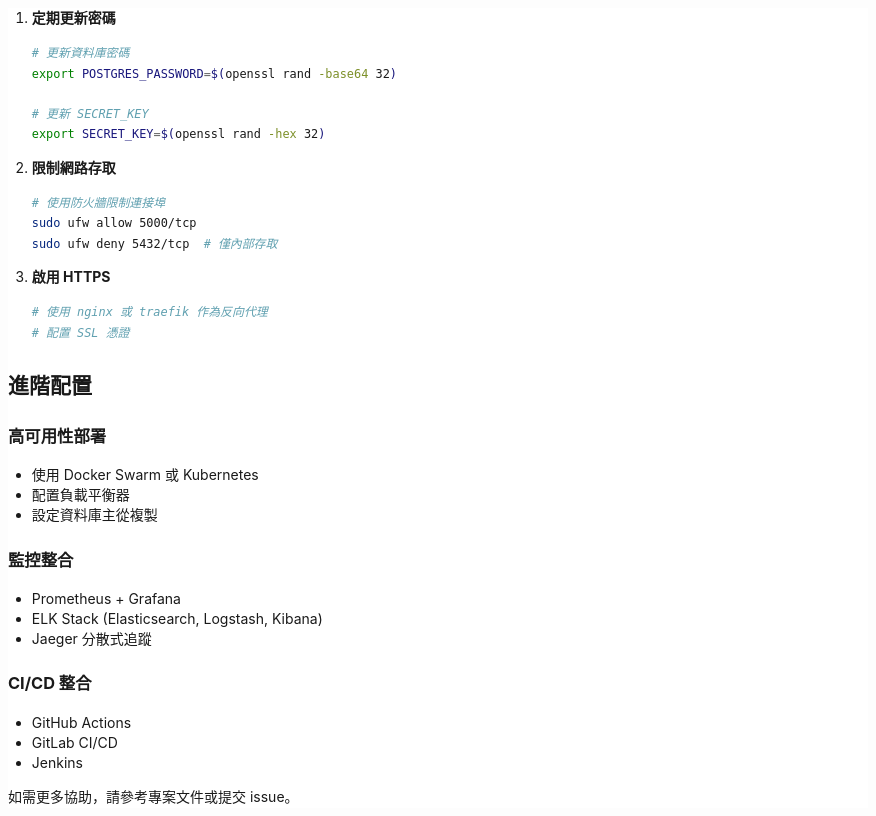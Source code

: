 1. **定期更新密碼**
   ```bash
   # 更新資料庫密碼
   export POSTGRES_PASSWORD=$(openssl rand -base64 32)
   
   # 更新 SECRET_KEY
   export SECRET_KEY=$(openssl rand -hex 32)
   ```

2. **限制網路存取**
   ```bash
   # 使用防火牆限制連接埠
   sudo ufw allow 5000/tcp
   sudo ufw deny 5432/tcp  # 僅內部存取
   ```

3. **啟用 HTTPS**
   ```bash
   # 使用 nginx 或 traefik 作為反向代理
   # 配置 SSL 憑證
   ```

## 進階配置

### 高可用性部署
- 使用 Docker Swarm 或 Kubernetes
- 配置負載平衡器
- 設定資料庫主從複製

### 監控整合
- Prometheus + Grafana
- ELK Stack (Elasticsearch, Logstash, Kibana)
- Jaeger 分散式追蹤

### CI/CD 整合
- GitHub Actions
- GitLab CI/CD
- Jenkins

如需更多協助，請參考專案文件或提交 issue。
